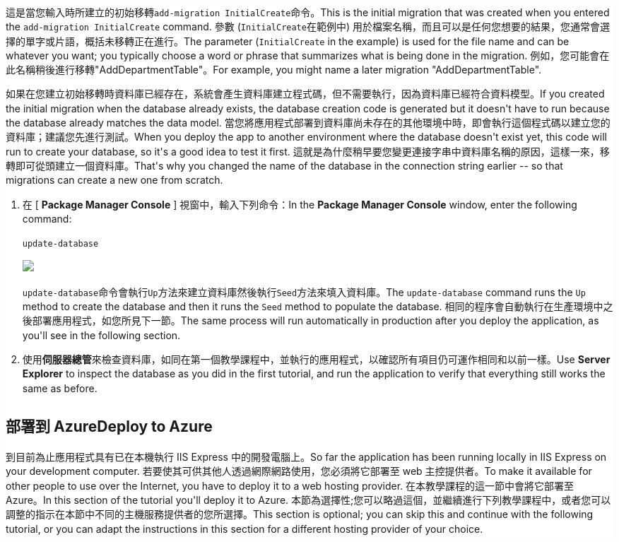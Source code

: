<span data-ttu-id="94789-181">這是當您輸入時所建立的初始移轉`add-migration InitialCreate`命令。</span><span class="sxs-lookup"><span data-stu-id="94789-181">This is the initial migration that was created when you entered the `add-migration InitialCreate` command.</span></span> <span data-ttu-id="94789-182">參數 (`InitialCreate`在範例中) 用於檔案名稱，而且可以是任何您想要的結果，您通常會選擇的單字或片語，概括未移轉正在進行。</span><span class="sxs-lookup"><span data-stu-id="94789-182">The parameter (`InitialCreate` in the example) is used for the file name and can be whatever you want; you typically choose a word or phrase that summarizes what is being done in the migration.</span></span> <span data-ttu-id="94789-183">例如，您可能會在此名稱稍後進行移轉&quot;AddDepartmentTable&quot;。</span><span class="sxs-lookup"><span data-stu-id="94789-183">For example, you might name a later migration &quot;AddDepartmentTable&quot;.</span></span>

<span data-ttu-id="94789-184">如果在您建立初始移轉時資料庫已經存在，系統會產生資料庫建立程式碼，但不需要執行，因為資料庫已經符合資料模型。</span><span class="sxs-lookup"><span data-stu-id="94789-184">If you created the initial migration when the database already exists, the database creation code is generated but it doesn't have to run because the database already matches the data model.</span></span> <span data-ttu-id="94789-185">當您將應用程式部署到資料庫尚未存在的其他環境中時，即會執行這個程式碼以建立您的資料庫；建議您先進行測試。</span><span class="sxs-lookup"><span data-stu-id="94789-185">When you deploy the app to another environment where the database doesn't exist yet, this code will run to create your database, so it's a good idea to test it first.</span></span> <span data-ttu-id="94789-186">這就是為什麼稍早要您變更連接字串中資料庫名稱的原因，這樣一來，移轉即可從頭建立一個資料庫。</span><span class="sxs-lookup"><span data-stu-id="94789-186">That's why you changed the name of the database in the connection string earlier -- so that migrations can create a new one from scratch.</span></span>

1. <span data-ttu-id="94789-187">在 [ **Package Manager Console** ] 視窗中，輸入下列命令：</span><span class="sxs-lookup"><span data-stu-id="94789-187">In the **Package Manager Console** window, enter the following command:</span></span>

    `update-database`

    ![](migrations-and-deployment-with-the-entity-framework-in-an-asp-net-mvc-application/_static/image3.png)

    <span data-ttu-id="94789-188">`update-database`命令會執行`Up`方法來建立資料庫然後執行`Seed`方法來填入資料庫。</span><span class="sxs-lookup"><span data-stu-id="94789-188">The `update-database` command runs the `Up` method to create the database and then it runs the `Seed` method to populate the database.</span></span> <span data-ttu-id="94789-189">相同的程序會自動執行在生產環境中之後部署應用程式，如您所見下一節。</span><span class="sxs-lookup"><span data-stu-id="94789-189">The same process will run automatically in production after you deploy the application, as you'll see in the following section.</span></span>
2. <span data-ttu-id="94789-190">使用**伺服器總管**來檢查資料庫，如同在第一個教學課程中，並執行的應用程式，以確認所有項目仍可運作相同和以前一樣。</span><span class="sxs-lookup"><span data-stu-id="94789-190">Use **Server Explorer** to inspect the database as you did in the first tutorial, and run the application to verify that everything still works the same as before.</span></span>

## <a name="deploy-to-azure"></a><span data-ttu-id="94789-191">部署到 Azure</span><span class="sxs-lookup"><span data-stu-id="94789-191">Deploy to Azure</span></span>

<span data-ttu-id="94789-192">到目前為止應用程式具有已在本機執行 IIS Express 中的開發電腦上。</span><span class="sxs-lookup"><span data-stu-id="94789-192">So far the application has been running locally in IIS Express on your development computer.</span></span> <span data-ttu-id="94789-193">若要使其可供其他人透過網際網路使用，您必須將它部署至 web 主控提供者。</span><span class="sxs-lookup"><span data-stu-id="94789-193">To make it available for other people to use over the Internet, you have to deploy it to a web hosting provider.</span></span> <span data-ttu-id="94789-194">在本教學課程的這一節中會將它部署至 Azure。</span><span class="sxs-lookup"><span data-stu-id="94789-194">In this section of the tutorial you'll deploy it to Azure.</span></span> <span data-ttu-id="94789-195">本節為選擇性;您可以略過這個，並繼續進行下列教學課程中，或者您可以調整的指示在本節中不同的主機服務提供者的您所選擇。</span><span class="sxs-lookup"><span data-stu-id="94789-195">This section is optional; you can skip this and continue with the following tutorial, or you can adapt the instructions in this section for a different hosting provider of your choice.</span></span>
